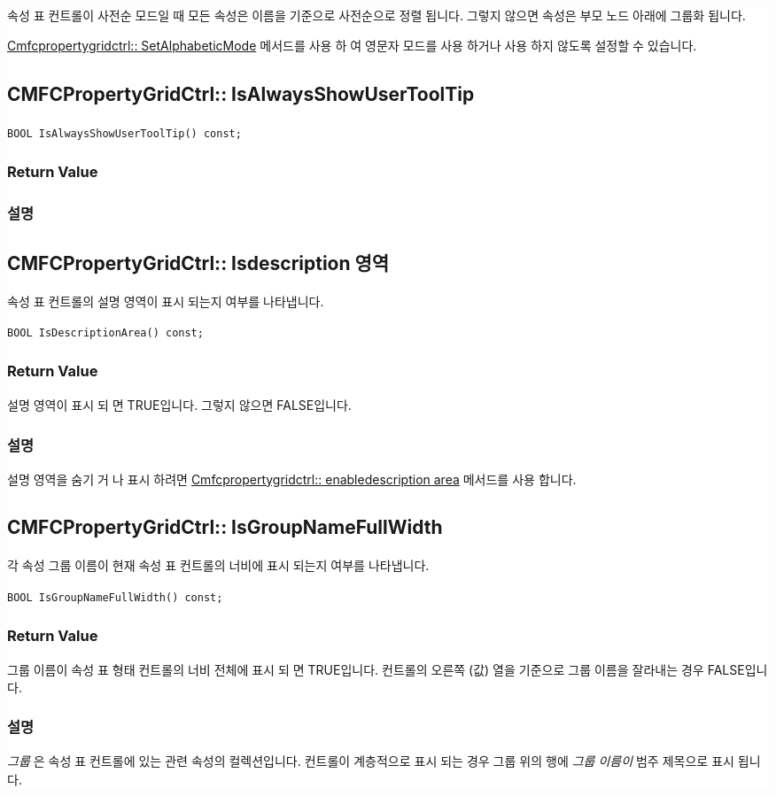 속성 표 컨트롤이 사전순 모드일 때 모든 속성은 이름을 기준으로 사전순으로 정렬 됩니다. 그렇지 않으면 속성은 부모 노드 아래에 그룹화 됩니다.

[Cmfcpropertygridctrl:: SetAlphabeticMode](#setalphabeticmode) 메서드를 사용 하 여 영문자 모드를 사용 하거나 사용 하지 않도록 설정할 수 있습니다.

## <a name="cmfcpropertygridctrlisalwaysshowusertooltip"></a><a name="isalwaysshowusertooltip"></a> CMFCPropertyGridCtrl:: IsAlwaysShowUserToolTip

```
BOOL IsAlwaysShowUserToolTip() const;
```

### <a name="return-value"></a>Return Value

### <a name="remarks"></a>설명

## <a name="cmfcpropertygridctrlisdescriptionarea"></a><a name="isdescriptionarea"></a> CMFCPropertyGridCtrl:: Isdescription 영역

속성 표 컨트롤의 설명 영역이 표시 되는지 여부를 나타냅니다.

```
BOOL IsDescriptionArea() const;
```

### <a name="return-value"></a>Return Value

설명 영역이 표시 되 면 TRUE입니다. 그렇지 않으면 FALSE입니다.

### <a name="remarks"></a>설명

설명 영역을 숨기 거 나 표시 하려면 [Cmfcpropertygridctrl:: enabledescription area](#enabledescriptionarea) 메서드를 사용 합니다.

## <a name="cmfcpropertygridctrlisgroupnamefullwidth"></a><a name="isgroupnamefullwidth"></a> CMFCPropertyGridCtrl:: IsGroupNameFullWidth

각 속성 그룹 이름이 현재 속성 표 컨트롤의 너비에 표시 되는지 여부를 나타냅니다.

```
BOOL IsGroupNameFullWidth() const;
```

### <a name="return-value"></a>Return Value

그룹 이름이 속성 표 형태 컨트롤의 너비 전체에 표시 되 면 TRUE입니다. 컨트롤의 오른쪽 (값) 열을 기준으로 그룹 이름을 잘라내는 경우 FALSE입니다.

### <a name="remarks"></a>설명

*그룹* 은 속성 표 컨트롤에 있는 관련 속성의 컬렉션입니다. 컨트롤이 계층적으로 표시 되는 경우 그룹 위의 행에 *그룹 이름이* 범주 제목으로 표시 됩니다.
